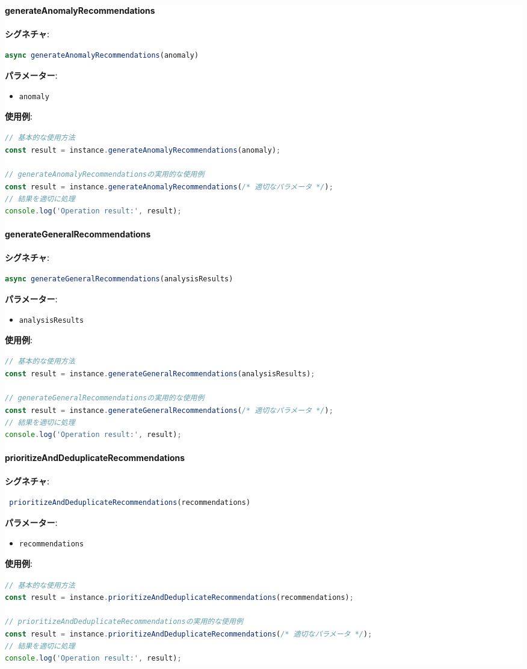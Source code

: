 #### generateAnomalyRecommendations

**シグネチャ**:
```javascript
async generateAnomalyRecommendations(anomaly)
```

**パラメーター**:
- `anomaly`

**使用例**:
```javascript
// 基本的な使用方法
const result = instance.generateAnomalyRecommendations(anomaly);

// generateAnomalyRecommendationsの実用的な使用例
const result = instance.generateAnomalyRecommendations(/* 適切なパラメータ */);
// 結果を適切に処理
console.log('Operation result:', result);
```

#### generateGeneralRecommendations

**シグネチャ**:
```javascript
async generateGeneralRecommendations(analysisResults)
```

**パラメーター**:
- `analysisResults`

**使用例**:
```javascript
// 基本的な使用方法
const result = instance.generateGeneralRecommendations(analysisResults);

// generateGeneralRecommendationsの実用的な使用例
const result = instance.generateGeneralRecommendations(/* 適切なパラメータ */);
// 結果を適切に処理
console.log('Operation result:', result);
```

#### prioritizeAndDeduplicateRecommendations

**シグネチャ**:
```javascript
 prioritizeAndDeduplicateRecommendations(recommendations)
```

**パラメーター**:
- `recommendations`

**使用例**:
```javascript
// 基本的な使用方法
const result = instance.prioritizeAndDeduplicateRecommendations(recommendations);

// prioritizeAndDeduplicateRecommendationsの実用的な使用例
const result = instance.prioritizeAndDeduplicateRecommendations(/* 適切なパラメータ */);
// 結果を適切に処理
console.log('Operation result:', result);
```
